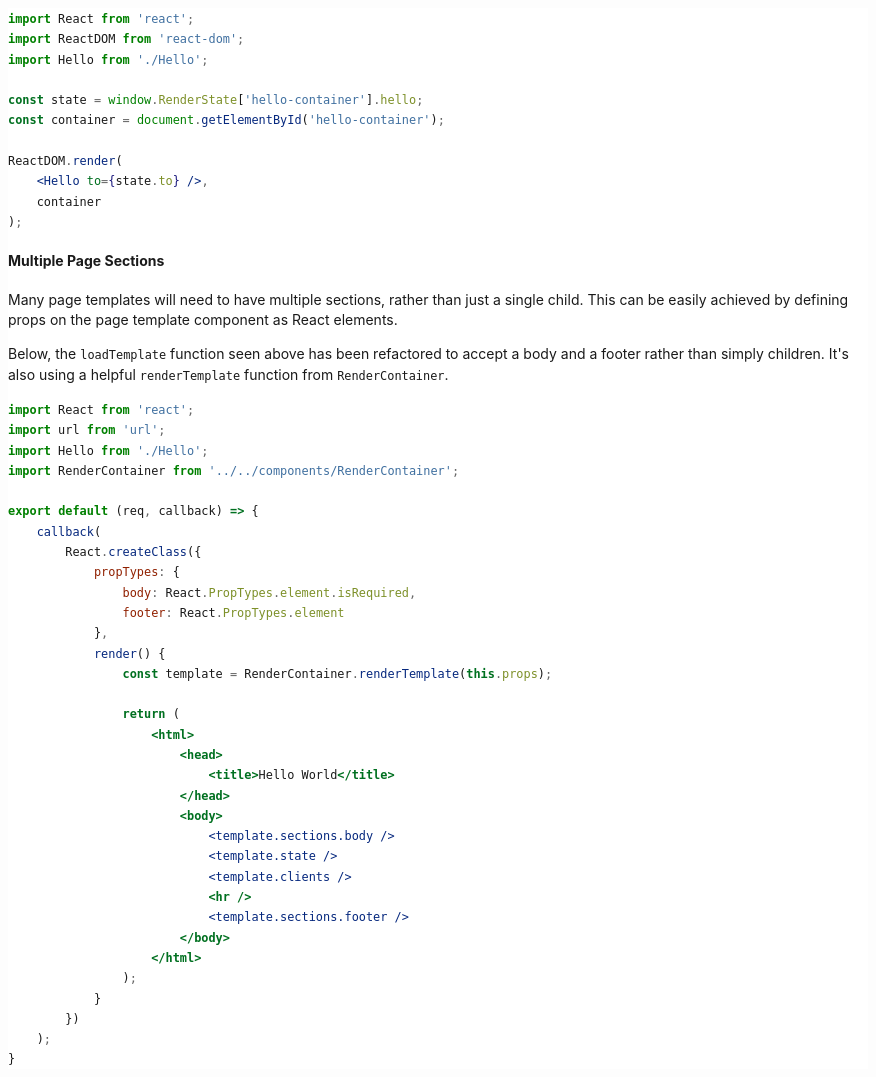 ``` jsx
import React from 'react';
import ReactDOM from 'react-dom';
import Hello from './Hello';

const state = window.RenderState['hello-container'].hello;
const container = document.getElementById('hello-container');

ReactDOM.render(
    <Hello to={state.to} />,
    container
);
```

#### Multiple Page Sections

Many page templates will need to have multiple sections, rather than just a single child.  This can be easily achieved by defining props on the page template component as React elements.

Below, the `loadTemplate` function seen above has been refactored to accept a body and a footer rather than simply children.  It's also using a helpful `renderTemplate` function from `RenderContainer`.

``` jsx
import React from 'react';
import url from 'url';
import Hello from './Hello';
import RenderContainer from '../../components/RenderContainer';

export default (req, callback) => {
    callback(
        React.createClass({
            propTypes: {
                body: React.PropTypes.element.isRequired,
                footer: React.PropTypes.element
            },
            render() {
                const template = RenderContainer.renderTemplate(this.props);

                return (
                    <html>
                        <head>
                            <title>Hello World</title>
                        </head>
                        <body>
                            <template.sections.body />
                            <template.state />
                            <template.clients />
                            <hr />
                            <template.sections.footer />
                        </body>
                    </html>
                );
            }
        })
    );
}
```
